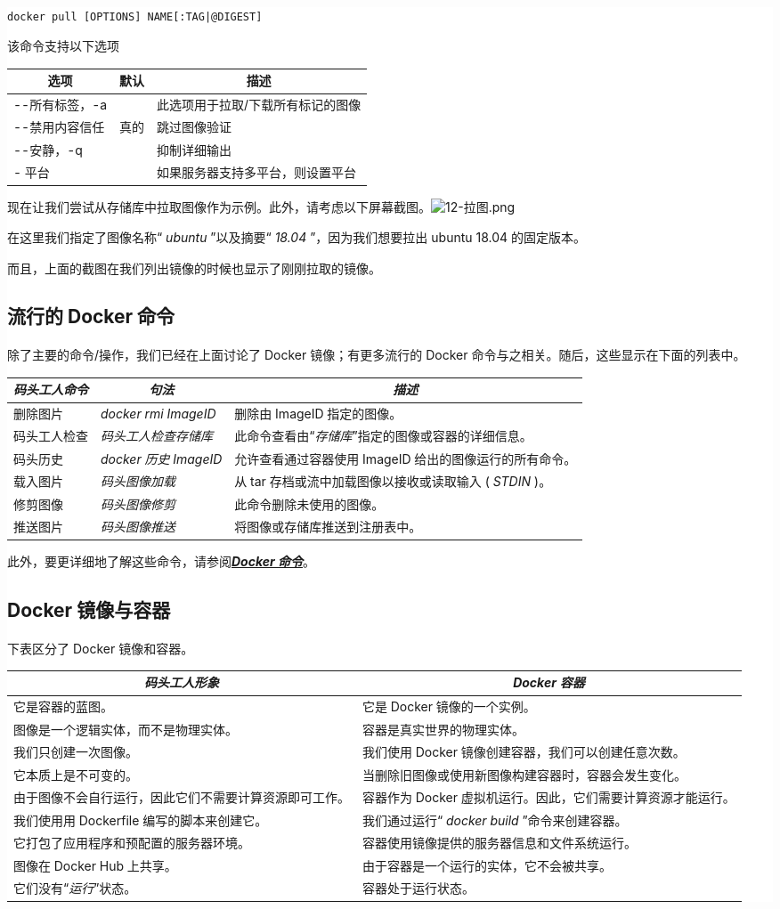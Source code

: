 ```
docker pull [OPTIONS] NAME[:TAG|@DIGEST]
```

该命令支持以下选项

| 选项           | 默认 | 描述                              |
| -------------- | ---- | --------------------------------- |
| --所有标签，-a |      | 此选项用于拉取/下载所有标记的图像 |
| --禁用内容信任 | 真的 | 跳过图像验证                      |
| --安静，-q     |      | 抑制详细输出                      |
| - 平台         |      | 如果服务器支持多平台，则设置平台  |

现在让我们尝试从存储库中拉取图像作为示例。此外，请考虑以下屏幕截图。![12-拉图.png](https://www.toolsqa.com/gallery/Docker/12-Pull%20Image.png)

在这里我们指定了图像名称“ *ubuntu* ”以及摘要“ *18.04* ”，因为我们想要拉出 ubuntu 18.04 的固定版本。

而且，上面的截图在我们列出镜像的时候也显示了刚刚拉取的镜像。

## 流行的 Docker 命令

除了主要的命令/操作，我们已经在上面讨论了 Docker 镜像；有更多流行的 Docker 命令与之相关。随后，这些显示在下面的列表中。

| ***码头工人命令*** | ***句法***            | ***描述***                                              |
| ------------------ | --------------------- | ------------------------------------------------------- |
| 删除图片           | *docker rmi ImageID*  | 删除由 ImageID 指定的图像。                             |
| 码头工人检查       | *码头工人检查存储库*  | 此命令查看由“*存储库*”指定的图像或容器的详细信息。      |
| 码头历史           | *docker 历史 ImageID* | 允许查看通过容器使用 ImageID 给出的图像运行的所有命令。 |
| 载入图片           | *码头图像加载*        | 从 tar 存档或流中加载图像以接收或读取输入 ( *STDIN* )。 |
| 修剪图像           | *码头图像修剪*        | 此命令删除未使用的图像。                                |
| 推送图片           | *码头图像推送*        | 将图像或存储库推送到注册表中。                          |

此外，要更详细地了解这些命令，请参阅[***Docker 命令***](https://docs.docker.com/engine/reference/commandline/docker/)。

## Docker 镜像与容器

下表区分了 Docker 镜像和容器。

| ***码头工人形象***                                     | ***Docker 容器***                                            |
| ------------------------------------------------------ | ------------------------------------------------------------ |
| 它是容器的蓝图。                                       | 它是 Docker 镜像的一个实例。                                 |
| 图像是一个逻辑实体，而不是物理实体。                   | 容器是真实世界的物理实体。                                   |
| 我们只创建一次图像。                                   | 我们使用 Docker 镜像创建容器，我们可以创建任意次数。         |
| 它本质上是不可变的。                                   | 当删除旧图像或使用新图像构建容器时，容器会发生变化。         |
| 由于图像不会自行运行，因此它们不需要计算资源即可工作。 | 容器作为 Docker 虚拟机运行。因此，它们需要计算资源才能运行。 |
| 我们使用用 Dockerfile 编写的脚本来创建它。             | 我们通过运行“ *docker build* ”命令来创建容器。               |
| 它打包了应用程序和预配置的服务器环境。                 | 容器使用镜像提供的服务器信息和文件系统运行。                 |
| 图像在 Docker Hub 上共享。                             | 由于容器是一个运行的实体，它不会被共享。                     |
| 它们没有“*运行*”状态。                                 | 容器处于运行状态。                                           |
